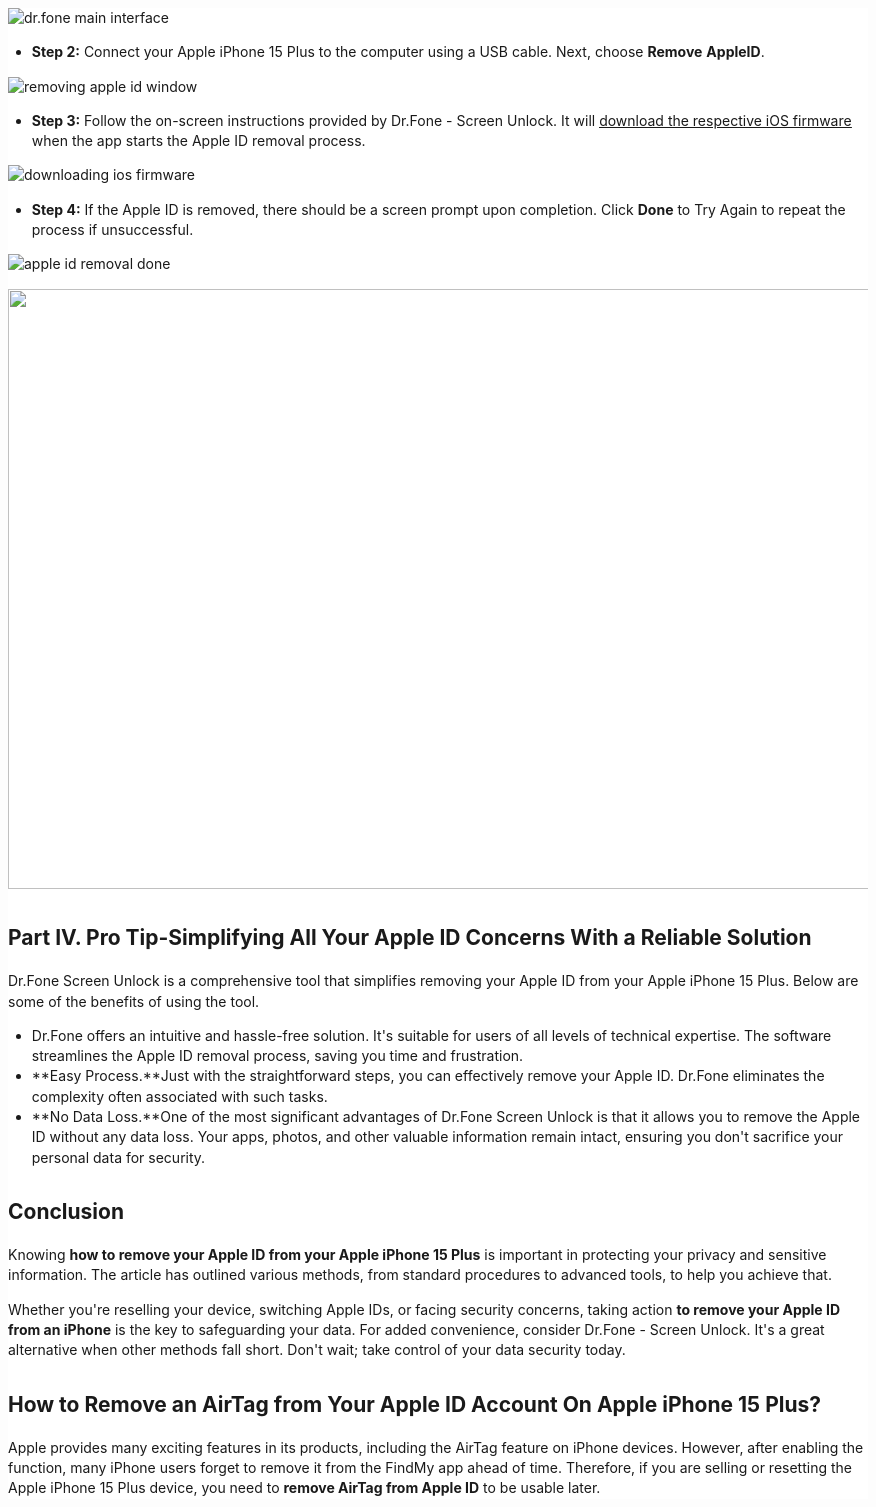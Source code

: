 ![dr.fone main interface](https://images.wondershare.com/drfone/guide/drfone-home.png)


- **Step 2:** Connect your Apple iPhone 15 Plus to the computer using a USB cable. Next, choose **Remove** **AppleID**.

![removing apple id window](https://images.wondershare.com/drfone/guide/bypass-activation-lock-1.png)

- **Step 3:** Follow the on-screen instructions provided by Dr.Fone - Screen Unlock. It will [<u>download the respective iOS firmware</u>](https://drfone.wondershare.com/ios-upgrade/how-to-upgrade-with-firmware-files.html) when the app starts the Apple ID removal process.

![downloading ios firmware](https://images.wondershare.com/drfone/guide/unlock-ios-screen-6.png)

- **Step 4:** If the Apple ID is removed, there should be a screen prompt upon completion. Click **Done** to Try Again to repeat the process if unsuccessful.

![apple id removal done](https://images.wondershare.com/drfone/guide/remove-apple-id-8.png)


<a href="https://appsumo.8odi.net/c/5597632/2075471/7443" target="_top" id="2075471"><img src="//a.impactradius-go.com/display-ad/7443-2075471" border="0" alt="" width="1200" height="600"/></a><img height="0" width="0" src="https://appsumo.8odi.net/i/5597632/2075471/7443" style="position:absolute;visibility:hidden;" border="0" />

## Part IV. Pro Tip-Simplifying All Your Apple ID Concerns With a Reliable Solution

Dr.Fone Screen Unlock is a comprehensive tool that simplifies removing your Apple ID from your Apple iPhone 15 Plus. Below are some of the benefits of using the tool.

- Dr.Fone offers an intuitive and hassle-free solution. It's suitable for users of all levels of technical expertise. The software streamlines the Apple ID removal process, saving you time and frustration.
- **Easy Process.**Just with the straightforward steps, you can effectively remove your Apple ID. Dr.Fone eliminates the complexity often associated with such tasks.
- **No Data Loss.**One of the most significant advantages of Dr.Fone Screen Unlock is that it allows you to remove the Apple ID without any data loss. Your apps, photos, and other valuable information remain intact, ensuring you don't sacrifice your personal data for security.

## Conclusion

Knowing **how to remove your Apple ID from your Apple iPhone 15 Plus** is important in protecting your privacy and sensitive information. The article has outlined various methods, from standard procedures to advanced tools, to help you achieve that.

Whether you're reselling your device, switching Apple IDs, or facing security concerns, taking action **to remove your Apple ID from an iPhone** is the key to safeguarding your data. For added convenience, consider Dr.Fone - Screen Unlock. It's a great alternative when other methods fall short. Don't wait; take control of your data security today.


## How to Remove an AirTag from Your Apple ID Account On Apple iPhone 15 Plus?

Apple provides many exciting features in its products, including the AirTag feature on iPhone devices. However, after enabling the function, many iPhone users forget to remove it from the FindMy app ahead of time. Therefore, if you are selling or resetting the Apple iPhone 15 Plus device, you need to **remove AirTag from Apple ID** to be usable later.
